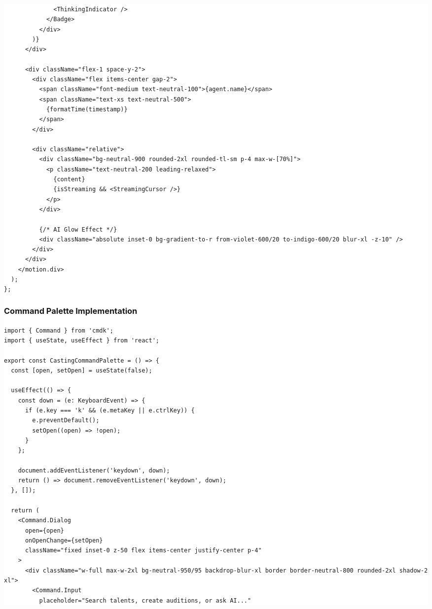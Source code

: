 ```tsx
              <ThinkingIndicator />
            </Badge>
          </div>
        )}
      </div>
      
      <div className="flex-1 space-y-2">
        <div className="flex items-center gap-2">
          <span className="font-medium text-neutral-100">{agent.name}</span>
          <span className="text-xs text-neutral-500">
            {formatTime(timestamp)}
          </span>
        </div>
        
        <div className="relative">
          <div className="bg-neutral-900 rounded-2xl rounded-tl-sm p-4 max-w-[70%]">
            <p className="text-neutral-200 leading-relaxed">
              {content}
              {isStreaming && <StreamingCursor />}
            </p>
          </div>
          
          {/* AI Glow Effect */}
          <div className="absolute inset-0 bg-gradient-to-r from-violet-600/20 to-indigo-600/20 blur-xl -z-10" />
        </div>
      </div>
    </motion.div>
  );
};
```

### Command Palette Implementation
```tsx
import { Command } from 'cmdk';
import { useState, useEffect } from 'react';

export const CastingCommandPalette = () => {
  const [open, setOpen] = useState(false);
  
  useEffect(() => {
    const down = (e: KeyboardEvent) => {
      if (e.key === 'k' && (e.metaKey || e.ctrlKey)) {
        e.preventDefault();
        setOpen((open) => !open);
      }
    };
    
    document.addEventListener('keydown', down);
    return () => document.removeEventListener('keydown', down);
  }, []);
  
  return (
    <Command.Dialog
      open={open}
      onOpenChange={setOpen}
      className="fixed inset-0 z-50 flex items-center justify-center p-4"
    >
      <div className="w-full max-w-2xl bg-neutral-950/95 backdrop-blur-xl border border-neutral-800 rounded-2xl shadow-2xl">
        <Command.Input
          placeholder="Search talents, create auditions, or ask AI..."
```